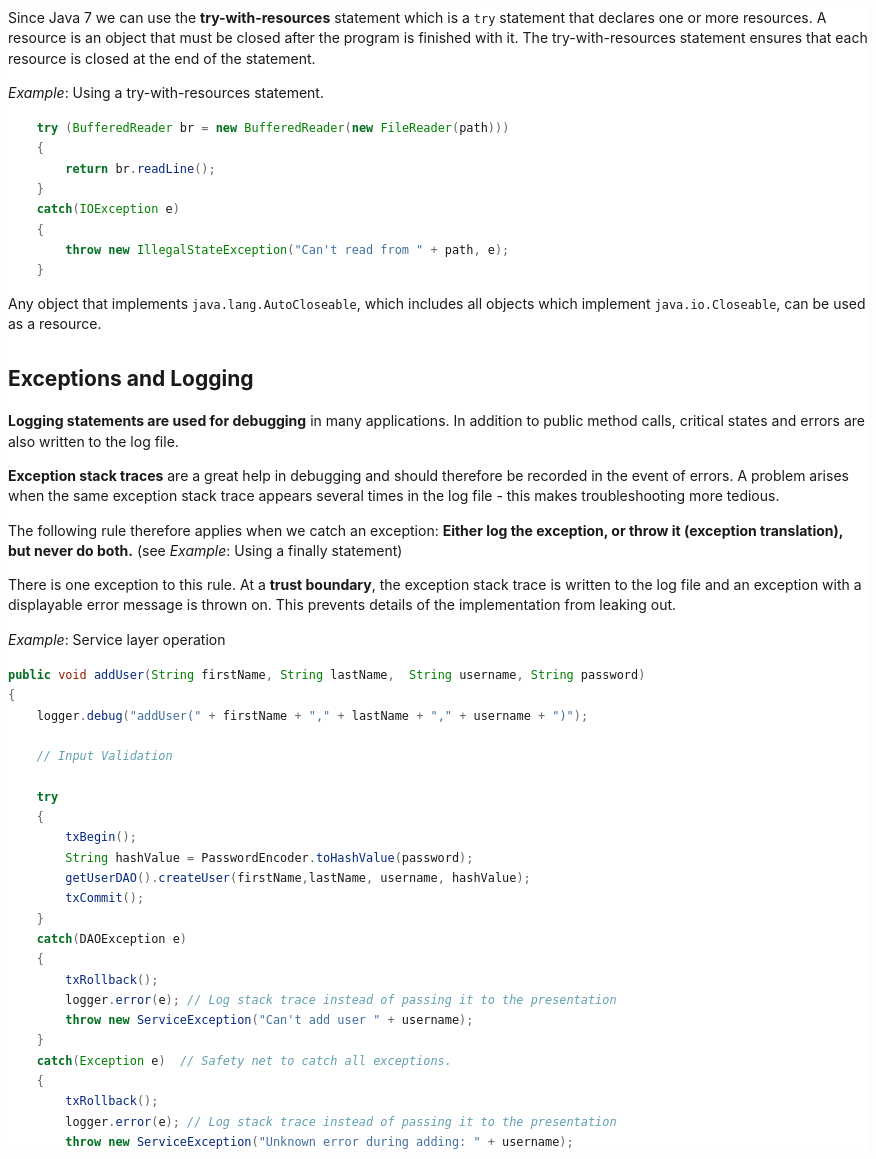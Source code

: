 Since Java 7 we can use the **try-with-resources** statement which is a `try` statement that declares one 
or more resources. A resource is an object that must be closed after the program is finished with it. 
The try-with-resources statement ensures that each resource is closed at the end of the statement. 

_Example_: Using a try-with-resources statement.
```Java
    try (BufferedReader br = new BufferedReader(new FileReader(path)))
    {
        return br.readLine();
    }
    catch(IOException e)
    {
        throw new IllegalStateException("Can't read from " + path, e);
    }
```
Any object that implements `java.lang.AutoCloseable`, which includes 
all objects which implement `java.io.Closeable`, can be used as a resource.


## Exceptions and Logging

**Logging statements are used for debugging** in many applications. 
In addition to public method calls, critical states and errors are also written to the log file.

**Exception stack traces** are a great help in debugging and should therefore be recorded in the event of errors.
A problem arises when the same exception stack trace appears several times in the log file - this makes troubleshooting 
more tedious.

The following rule therefore applies when we catch an exception: **Either log the exception, or throw it 
(exception translation), but never do both.** (see _Example_: Using a finally statement)

There is one exception to this rule. At a **trust boundary**, the exception stack trace is written to the log file and an 
exception with a displayable error message is thrown on. 
This prevents details of the implementation from leaking out.

_Example_: Service layer operation
```Java
public void addUser(String firstName, String lastName,	String username, String password) 
{
    logger.debug("addUser(" + firstName + "," + lastName + "," + username + ")");

    // Input Validation

    try
    {
        txBegin();
        String hashValue = PasswordEncoder.toHashValue(password);
        getUserDAO().createUser(firstName,lastName, username, hashValue);
        txCommit();
    }
    catch(DAOException e)
    {
        txRollback();
        logger.error(e); // Log stack trace instead of passing it to the presentation
        throw new ServiceException("Can't add user " + username);
    }
    catch(Exception e)  // Safety net to catch all exceptions.
    {
        txRollback();
        logger.error(e); // Log stack trace instead of passing it to the presentation
        throw new ServiceException("Unknown error during adding: " + username);			
```